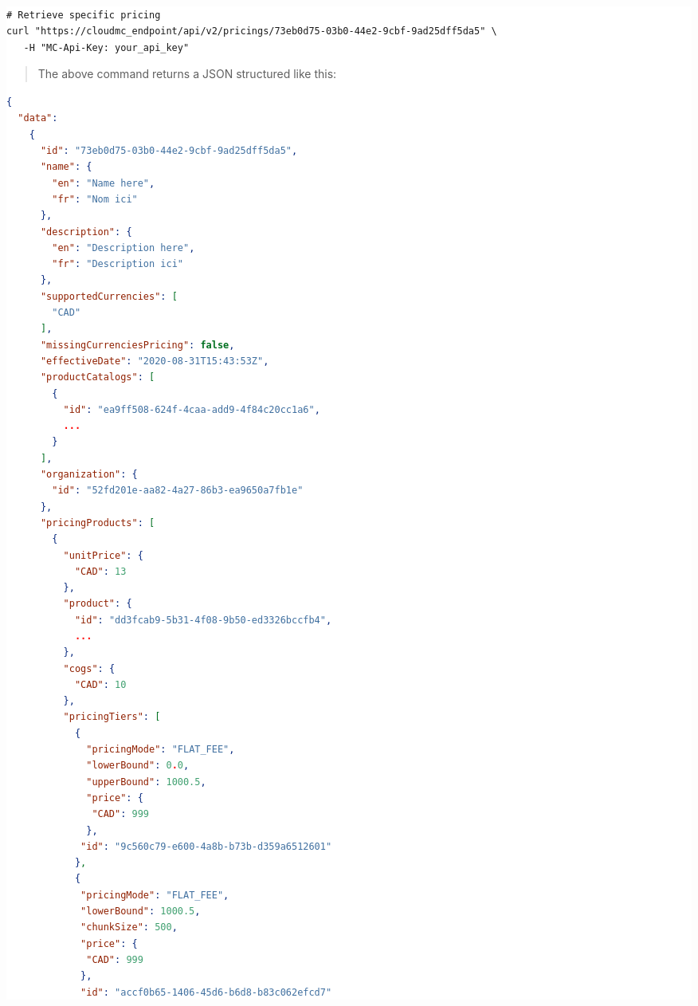 
```shell
# Retrieve specific pricing
curl "https://cloudmc_endpoint/api/v2/pricings/73eb0d75-03b0-44e2-9cbf-9ad25dff5da5" \
   -H "MC-Api-Key: your_api_key"
```
> The above command returns a JSON structured like this:

```json
{
  "data": 
    {
      "id": "73eb0d75-03b0-44e2-9cbf-9ad25dff5da5",
      "name": {
        "en": "Name here",
        "fr": "Nom ici"
      },
      "description": {
        "en": "Description here",
        "fr": "Description ici"
      },
      "supportedCurrencies": [
        "CAD"
      ],
      "missingCurrenciesPricing": false,
      "effectiveDate": "2020-08-31T15:43:53Z",
      "productCatalogs": [
        {
          "id": "ea9ff508-624f-4caa-add9-4f84c20cc1a6",
          ...
        }
      ],
      "organization": {
        "id": "52fd201e-aa82-4a27-86b3-ea9650a7fb1e"
      },
      "pricingProducts": [
        {
          "unitPrice": {
            "CAD": 13
          },
          "product": {
            "id": "dd3fcab9-5b31-4f08-9b50-ed3326bccfb4",
            ...
          },
          "cogs": {
            "CAD": 10
          },
          "pricingTiers": [
            {
              "pricingMode": "FLAT_FEE",
              "lowerBound": 0.0,
              "upperBound": 1000.5,
              "price": {
               "CAD": 999
              },
             "id": "9c560c79-e600-4a8b-b73b-d359a6512601"
            },
            {
             "pricingMode": "FLAT_FEE",
             "lowerBound": 1000.5,
             "chunkSize": 500,
             "price": {
              "CAD": 999
             },
             "id": "accf0b65-1406-45d6-b6d8-b83c062efcd7"
```